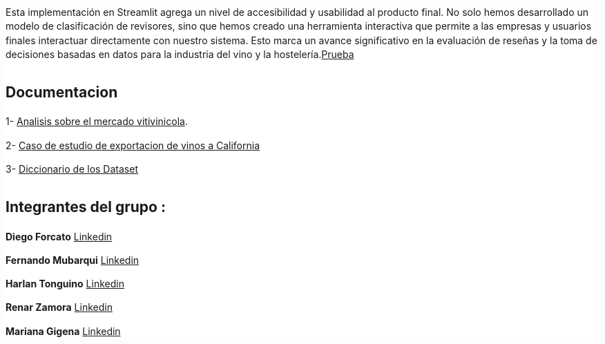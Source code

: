 Esta implementación en Streamlit agrega un nivel de accesibilidad y usabilidad al producto final. No solo hemos desarrollado un modelo de clasificación de revisores, sino que hemos creado una herramienta interactiva que permite a las empresas y usuarios finales interactuar directamente con nuestro sistema. Esto marca un avance significativo en la evaluación de reseñas y la toma de decisiones basadas en datos para la industria del vino y la hostelería.[Prueba](https://review-insights.streamlit.app/Usa_nuestro_Modelo_Machine_Learning)

## Documentacion 
1- [Analisis sobre el mercado vitivinicola](https://www.tecnovino.com/estados-unidos-el-pais-que-mas-gasta-en-vino-del-mundo/).

2- [Caso de estudio de exportacion de vinos a California](https://es.scribd.com/document/499977209/Dialnet-ExportacionDeVinoTintoAlEstadoDeCalifornia-7242720)

3- [Diccionario de los Dataset](https://docs.google.com/spreadsheets/d/1yqzhAJYQmZR4UNs7w-sYEJx5k-rC_-pfw1gnUHxsuPc/edit#gid=0)


## Integrantes del grupo :

**Diego Forcato** [Linkedin](https://www.linkedin.com/in/diegoforcato)

**Fernando Mubarqui** [Linkedin](https://www.linkedin.com/in/fernando-mubarqui-540136106/)

**Harlan Tonguino** [Linkedin](https://www.linkedin.com/in/harlan-37048a174/)

**Renar Zamora** [Linkedin](https://www.linkedin.com/in/renar-arnoldo-zamora-54bb9024/)

**Mariana Gigena** [Linkedin](https://www.linkedin.com/in/mariana-gigena/)

